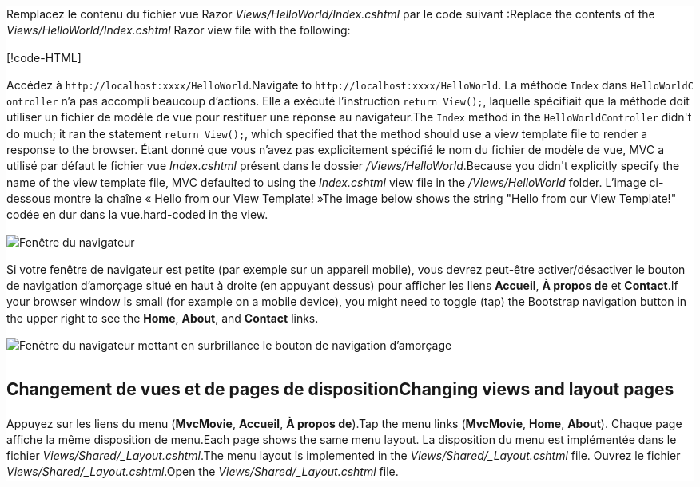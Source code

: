 <span data-ttu-id="6840e-101">Remplacez le contenu du fichier vue Razor *Views/HelloWorld/Index.cshtml* par le code suivant :</span><span class="sxs-lookup"><span data-stu-id="6840e-101">Replace the contents of the *Views/HelloWorld/Index.cshtml* Razor view file with the following:</span></span>

[!code-HTML[](../../tutorials/first-mvc-app/start-mvc/sample/MvcMovie/Views/HelloWorld/Index.cshtml)]

<span data-ttu-id="6840e-102">Accédez à `http://localhost:xxxx/HelloWorld`.</span><span class="sxs-lookup"><span data-stu-id="6840e-102">Navigate to `http://localhost:xxxx/HelloWorld`.</span></span> <span data-ttu-id="6840e-103">La méthode `Index` dans `HelloWorldController` n’a pas accompli beaucoup d’actions. Elle a exécuté l’instruction `return View();`, laquelle spécifiait que la méthode doit utiliser un fichier de modèle de vue pour restituer une réponse au navigateur.</span><span class="sxs-lookup"><span data-stu-id="6840e-103">The `Index` method in the `HelloWorldController` didn't do much; it ran the statement `return View();`, which specified that the method should use a view template file to render a response to the browser.</span></span> <span data-ttu-id="6840e-104">Étant donné que vous n’avez pas explicitement spécifié le nom du fichier de modèle de vue, MVC a utilisé par défaut le fichier vue *Index.cshtml* présent dans le dossier */Views/HelloWorld*.</span><span class="sxs-lookup"><span data-stu-id="6840e-104">Because you didn't explicitly specify the name of the view template file, MVC defaulted to using the *Index.cshtml* view file in the */Views/HelloWorld* folder.</span></span> <span data-ttu-id="6840e-105">L’image ci-dessous montre la chaîne « Hello from our View Template! »</span><span class="sxs-lookup"><span data-stu-id="6840e-105">The image below shows the string "Hello from our View Template!"</span></span> <span data-ttu-id="6840e-106">codée en dur dans la vue.</span><span class="sxs-lookup"><span data-stu-id="6840e-106">hard-coded in the view.</span></span>

![Fenêtre du navigateur](../../tutorials/first-mvc-app/adding-view/_static/hell_template.png)

<span data-ttu-id="6840e-108">Si votre fenêtre de navigateur est petite (par exemple sur un appareil mobile), vous devrez peut-être activer/désactiver le [bouton de navigation d’amorçage](http://getbootstrap.com/components/#navbar) situé en haut à droite (en appuyant dessus) pour afficher les liens **Accueil**, **À propos de** et **Contact**.</span><span class="sxs-lookup"><span data-stu-id="6840e-108">If your browser window is small (for example on a mobile device), you might need to toggle (tap) the [Bootstrap navigation button](http://getbootstrap.com/components/#navbar) in the upper right to see the **Home**, **About**, and **Contact** links.</span></span>

![Fenêtre du navigateur mettant en surbrillance le bouton de navigation d’amorçage](../../tutorials/first-mvc-app/adding-view/_static/1.png)

## <a name="changing-views-and-layout-pages"></a><span data-ttu-id="6840e-110">Changement de vues et de pages de disposition</span><span class="sxs-lookup"><span data-stu-id="6840e-110">Changing views and layout pages</span></span>

<span data-ttu-id="6840e-111">Appuyez sur les liens du menu (**MvcMovie**, **Accueil**, **À propos de**).</span><span class="sxs-lookup"><span data-stu-id="6840e-111">Tap the menu links (**MvcMovie**, **Home**, **About**).</span></span> <span data-ttu-id="6840e-112">Chaque page affiche la même disposition de menu.</span><span class="sxs-lookup"><span data-stu-id="6840e-112">Each page shows the same menu layout.</span></span> <span data-ttu-id="6840e-113">La disposition du menu est implémentée dans le fichier *Views/Shared/_Layout.cshtml*.</span><span class="sxs-lookup"><span data-stu-id="6840e-113">The menu layout is implemented in the *Views/Shared/_Layout.cshtml* file.</span></span> <span data-ttu-id="6840e-114">Ouvrez le fichier *Views/Shared/_Layout.cshtml*.</span><span class="sxs-lookup"><span data-stu-id="6840e-114">Open the *Views/Shared/_Layout.cshtml* file.</span></span>
